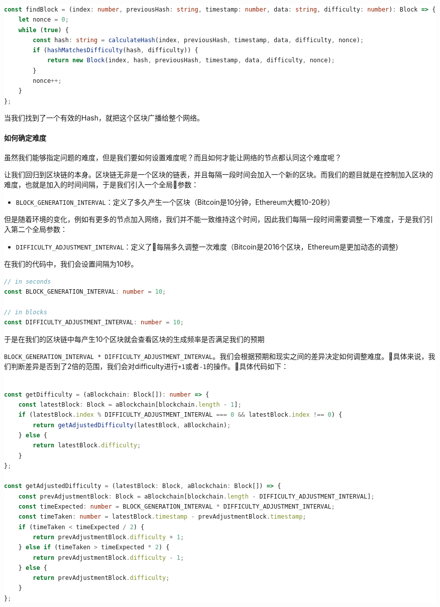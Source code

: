 ```TypeScript
const findBlock = (index: number, previousHash: string, timestamp: number, data: string, difficulty: number): Block => {
    let nonce = 0;
    while (true) {
        const hash: string = calculateHash(index, previousHash, timestamp, data, difficulty, nonce);
        if (hashMatchesDifficulty(hash, difficulty)) {
            return new Block(index, hash, previousHash, timestamp, data, difficulty, nonce);
        }
        nonce++;
    }
};
```

当我们找到了一个有效的Hash，就把这个区块广播给整个网络。

#### 如何确定难度

虽然我们能够指定问题的难度，但是我们要如何设置难度呢？而且如何才能让网络的节点都认同这个难度呢？

让我们回归到区块链的本身。区块链无非是一个区块的链表，并且每隔一段时间会加入一个新的区块。而我们的题目就是在控制加入区块的难度，也就是加入的时间间隔，于是我们引入一个全局参数：

- ```BLOCK_GENERATION_INTERVAL```：定义了多久产生一个区块（Bitcoin是10分钟，Ethereum大概10-20秒）

但是随着环境的变化，例如有更多的节点加入网络，我们并不能一致维持这个时间，因此我们每隔一段时间需要调整一下难度，于是我们引入第二个全局参数：

- ```DIFFICULTY_ADJUSTMENT_INTERVAL```：定义了每隔多久调整一次难度（Bitcoin是2016个区块，Ethereum是更加动态的调整)

在我们的代码中，我们会设置间隔为10秒。

```TypeScript
// in seconds
const BLOCK_GENERATION_INTERVAL: number = 10;

// in blocks
const DIFFICULTY_ADJUSTMENT_INTERVAL: number = 10;
```

于是在我们的区块链中每产生10个区块就会查看区块的生成频率是否满足我们的预期

 ```BLOCK_GENERATION_INTERVAL * DIFFICULTY_ADJUSTMENT_INTERVAL```。我们会根据预期和现实之间的差异决定如何调整难度。具体来说，我们判断差异是否到了2倍的范围，我们会对difficulty进行```+1```或者```-1```的操作。具体代码如下：

```TypeScript

const getDifficulty = (aBlockchain: Block[]): number => {
    const latestBlock: Block = aBlockchain[blockchain.length - 1];
    if (latestBlock.index % DIFFICULTY_ADJUSTMENT_INTERVAL === 0 && latestBlock.index !== 0) {
        return getAdjustedDifficulty(latestBlock, aBlockchain);
    } else {
        return latestBlock.difficulty;
    }
};

const getAdjustedDifficulty = (latestBlock: Block, aBlockchain: Block[]) => {
    const prevAdjustmentBlock: Block = aBlockchain[blockchain.length - DIFFICULTY_ADJUSTMENT_INTERVAL];
    const timeExpected: number = BLOCK_GENERATION_INTERVAL * DIFFICULTY_ADJUSTMENT_INTERVAL;
    const timeTaken: number = latestBlock.timestamp - prevAdjustmentBlock.timestamp;
    if (timeTaken < timeExpected / 2) {
        return prevAdjustmentBlock.difficulty + 1;
    } else if (timeTaken > timeExpected * 2) {
        return prevAdjustmentBlock.difficulty - 1;
    } else {
        return prevAdjustmentBlock.difficulty;
    }
};

```
